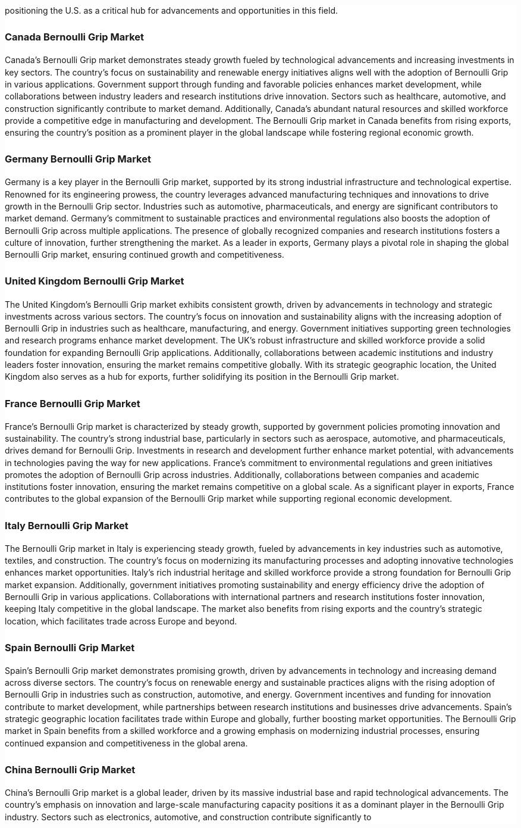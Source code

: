 positioning the U.S. as a critical hub for advancements and opportunities in this field.</p><h3>Canada Bernoulli Grip Market</h3><p>Canada&rsquo;s Bernoulli Grip market demonstrates steady growth fueled by technological advancements and increasing investments in key sectors. The country&rsquo;s focus on sustainability and renewable energy initiatives aligns well with the adoption of Bernoulli Grip in various applications. Government support through funding and favorable policies enhances market development, while collaborations between industry leaders and research institutions drive innovation. Sectors such as healthcare, automotive, and construction significantly contribute to market demand. Additionally, Canada&rsquo;s abundant natural resources and skilled workforce provide a competitive edge in manufacturing and development. The Bernoulli Grip market in Canada benefits from rising exports, ensuring the country&rsquo;s position as a prominent player in the global landscape while fostering regional economic growth.</p><h3>Germany Bernoulli Grip Market</h3><p>Germany is a key player in the Bernoulli Grip market, supported by its strong industrial infrastructure and technological expertise. Renowned for its engineering prowess, the country leverages advanced manufacturing techniques and innovations to drive growth in the Bernoulli Grip sector. Industries such as automotive, pharmaceuticals, and energy are significant contributors to market demand. Germany&rsquo;s commitment to sustainable practices and environmental regulations also boosts the adoption of Bernoulli Grip across multiple applications. The presence of globally recognized companies and research institutions fosters a culture of innovation, further strengthening the market. As a leader in exports, Germany plays a pivotal role in shaping the global Bernoulli Grip market, ensuring continued growth and competitiveness.</p><h3>United Kingdom Bernoulli Grip Market</h3><p>The United Kingdom&rsquo;s Bernoulli Grip market exhibits consistent growth, driven by advancements in technology and strategic investments across various sectors. The country&rsquo;s focus on innovation and sustainability aligns with the increasing adoption of Bernoulli Grip in industries such as healthcare, manufacturing, and energy. Government initiatives supporting green technologies and research programs enhance market development. The UK&rsquo;s robust infrastructure and skilled workforce provide a solid foundation for expanding Bernoulli Grip applications. Additionally, collaborations between academic institutions and industry leaders foster innovation, ensuring the market remains competitive globally. With its strategic geographic location, the United Kingdom also serves as a hub for exports, further solidifying its position in the Bernoulli Grip market.</p><h3>France Bernoulli Grip Market</h3><p>France&rsquo;s Bernoulli Grip market is characterized by steady growth, supported by government policies promoting innovation and sustainability. The country&rsquo;s strong industrial base, particularly in sectors such as aerospace, automotive, and pharmaceuticals, drives demand for Bernoulli Grip. Investments in research and development further enhance market potential, with advancements in technologies paving the way for new applications. France&rsquo;s commitment to environmental regulations and green initiatives promotes the adoption of Bernoulli Grip across industries. Additionally, collaborations between companies and academic institutions foster innovation, ensuring the market remains competitive on a global scale. As a significant player in exports, France contributes to the global expansion of the Bernoulli Grip market while supporting regional economic development.</p><h3>Italy Bernoulli Grip Market</h3><p>The Bernoulli Grip market in Italy is experiencing steady growth, fueled by advancements in key industries such as automotive, textiles, and construction. The country&rsquo;s focus on modernizing its manufacturing processes and adopting innovative technologies enhances market opportunities. Italy&rsquo;s rich industrial heritage and skilled workforce provide a strong foundation for Bernoulli Grip market expansion. Additionally, government initiatives promoting sustainability and energy efficiency drive the adoption of Bernoulli Grip in various applications. Collaborations with international partners and research institutions foster innovation, keeping Italy competitive in the global landscape. The market also benefits from rising exports and the country&rsquo;s strategic location, which facilitates trade across Europe and beyond.</p><h3>Spain Bernoulli Grip Market</h3><p>Spain&rsquo;s Bernoulli Grip market demonstrates promising growth, driven by advancements in technology and increasing demand across diverse sectors. The country&rsquo;s focus on renewable energy and sustainable practices aligns with the rising adoption of Bernoulli Grip in industries such as construction, automotive, and energy. Government incentives and funding for innovation contribute to market development, while partnerships between research institutions and businesses drive advancements. Spain&rsquo;s strategic geographic location facilitates trade within Europe and globally, further boosting market opportunities. The Bernoulli Grip market in Spain benefits from a skilled workforce and a growing emphasis on modernizing industrial processes, ensuring continued expansion and competitiveness in the global arena.</p><h3>China Bernoulli Grip Market</h3><p>China&rsquo;s Bernoulli Grip market is a global leader, driven by its massive industrial base and rapid technological advancements. The country&rsquo;s emphasis on innovation and large-scale manufacturing capacity positions it as a dominant player in the Bernoulli Grip industry. Sectors such as electronics, automotive, and construction contribute significantly to